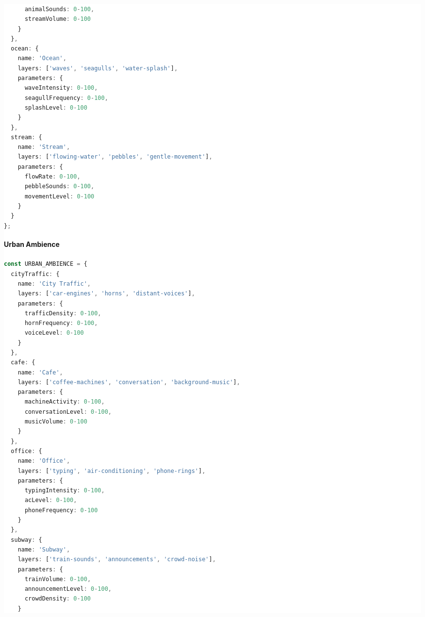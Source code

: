 ```typescript
      animalSounds: 0-100,
      streamVolume: 0-100
    }
  },
  ocean: {
    name: 'Ocean',
    layers: ['waves', 'seagulls', 'water-splash'],
    parameters: {
      waveIntensity: 0-100,
      seagullFrequency: 0-100,
      splashLevel: 0-100
    }
  },
  stream: {
    name: 'Stream',
    layers: ['flowing-water', 'pebbles', 'gentle-movement'],
    parameters: {
      flowRate: 0-100,
      pebbleSounds: 0-100,
      movementLevel: 0-100
    }
  }
};
```

#### **Urban Ambience**
```typescript
const URBAN_AMBIENCE = {
  cityTraffic: {
    name: 'City Traffic',
    layers: ['car-engines', 'horns', 'distant-voices'],
    parameters: {
      trafficDensity: 0-100,
      hornFrequency: 0-100,
      voiceLevel: 0-100
    }
  },
  cafe: {
    name: 'Cafe',
    layers: ['coffee-machines', 'conversation', 'background-music'],
    parameters: {
      machineActivity: 0-100,
      conversationLevel: 0-100,
      musicVolume: 0-100
    }
  },
  office: {
    name: 'Office',
    layers: ['typing', 'air-conditioning', 'phone-rings'],
    parameters: {
      typingIntensity: 0-100,
      acLevel: 0-100,
      phoneFrequency: 0-100
    }
  },
  subway: {
    name: 'Subway',
    layers: ['train-sounds', 'announcements', 'crowd-noise'],
    parameters: {
      trainVolume: 0-100,
      announcementLevel: 0-100,
      crowdDensity: 0-100
    }
```